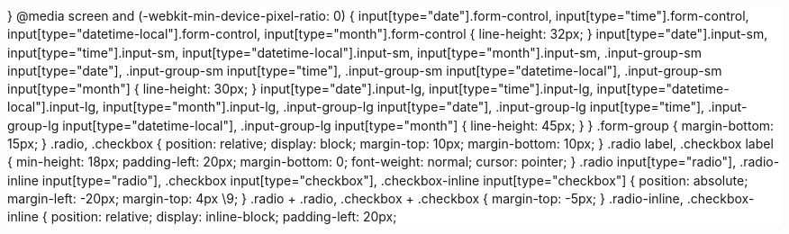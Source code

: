 }
@media screen and (-webkit-min-device-pixel-ratio: 0) {
  input[type="date"].form-control,
  input[type="time"].form-control,
  input[type="datetime-local"].form-control,
  input[type="month"].form-control {
    line-height: 32px;
  }
  input[type="date"].input-sm,
  input[type="time"].input-sm,
  input[type="datetime-local"].input-sm,
  input[type="month"].input-sm,
  .input-group-sm input[type="date"],
  .input-group-sm input[type="time"],
  .input-group-sm input[type="datetime-local"],
  .input-group-sm input[type="month"] {
    line-height: 30px;
  }
  input[type="date"].input-lg,
  input[type="time"].input-lg,
  input[type="datetime-local"].input-lg,
  input[type="month"].input-lg,
  .input-group-lg input[type="date"],
  .input-group-lg input[type="time"],
  .input-group-lg input[type="datetime-local"],
  .input-group-lg input[type="month"] {
    line-height: 45px;
  }
}
.form-group {
  margin-bottom: 15px;
}
.radio,
.checkbox {
  position: relative;
  display: block;
  margin-top: 10px;
  margin-bottom: 10px;
}
.radio label,
.checkbox label {
  min-height: 18px;
  padding-left: 20px;
  margin-bottom: 0;
  font-weight: normal;
  cursor: pointer;
}
.radio input[type="radio"],
.radio-inline input[type="radio"],
.checkbox input[type="checkbox"],
.checkbox-inline input[type="checkbox"] {
  position: absolute;
  margin-left: -20px;
  margin-top: 4px \9;
}
.radio + .radio,
.checkbox + .checkbox {
  margin-top: -5px;
}
.radio-inline,
.checkbox-inline {
  position: relative;
  display: inline-block;
  padding-left: 20px;